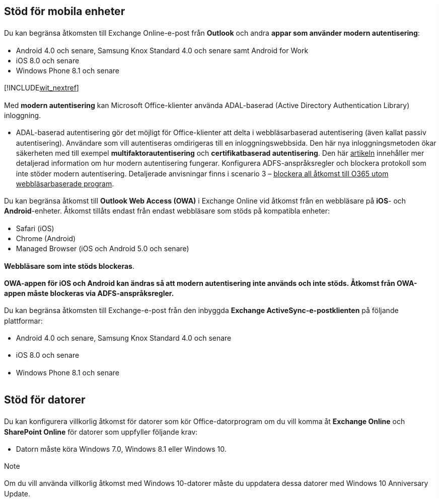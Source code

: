 ## <a name="support-for-mobile-devices"></a>Stöd för mobila enheter
Du kan begränsa åtkomsten till Exchange Online-e-post från **Outlook** och andra **appar som använder modern autentisering**:

- Android 4.0 och senare, Samsung Knox Standard 4.0 och senare samt Android for Work
- iOS 8.0 och senare
- Windows Phone 8.1 och senare

[!INCLUDE[wit_nextref](../includes/afw_rollout_disclaimer.md)]

Med **modern autentisering** kan Microsoft Office-klienter använda ADAL-baserad (Active Directory Authentication Library) inloggning.

-   ADAL-baserad autentisering gör det möjligt för Office-klienter att delta i webbläsarbaserad autentisering (även kallat passiv autentisering).  Användare som vill autentiseras omdirigeras till en inloggningswebbsida. Den här nya inloggningsmetoden ökar säkerheten med till exempel **multifaktorautentisering** och **certifikatbaserad autentisering**.
Den här [artikeln](https://support.office.com/en-US/article/How-modern-authentication-works-for-Office-2013-and-Office-2016-client-apps-e4c45989-4b1a-462e-a81b-2a13191cf517) innehåller mer detaljerad information om hur modern autentisering fungerar.
Konfigurera ADFS-anspråksregler och blockera protokoll som inte stöder modern autentisering. Detaljerade anvisningar finns i scenario 3 – [blockera all åtkomst till O365 utom webbläsarbaserade program](https://technet.microsoft.com/library/dn592182.aspx).

Du kan begränsa åtkomst till **Outlook Web Access (OWA)** i Exchange Online vid åtkomst från en webbläsare på **iOS**- och **Android**-enheter.  Åtkomst tillåts endast från endast webbläsare som stöds på kompatibla enheter:

* Safari (iOS)
* Chrome (Android)
* Managed Browser (iOS och Android 5.0 och senare)

**Webbläsare som inte stöds blockeras**.

**OWA-appen för iOS och Android kan ändras så att modern autentisering inte används och inte stöds.  Åtkomst från OWA-appen måste blockeras via ADFS-anspråksregler.**


Du kan begränsa åtkomsten till Exchange-e-post från den inbyggda **Exchange ActiveSync-e-postklienten** på följande plattformar:

- Android 4.0 och senare, Samsung Knox Standard 4.0 och senare

- iOS 8.0 och senare

- Windows Phone 8.1 och senare

## <a name="support-for-pcs"></a>Stöd för datorer

Du kan konfigurera villkorlig åtkomst för datorer som kör Office-datorprogram om du vill komma åt **Exchange Online** och **SharePoint Online** för datorer som uppfyller följande krav:

-   Datorn måste köra Windows 7.0, Windows 8.1 eller Windows 10.

  >[!NOTE]
  > Om du vill använda villkorlig åtkomst med Windows 10-datorer måste du uppdatera dessa datorer med Windows 10 Anniversary Update.
